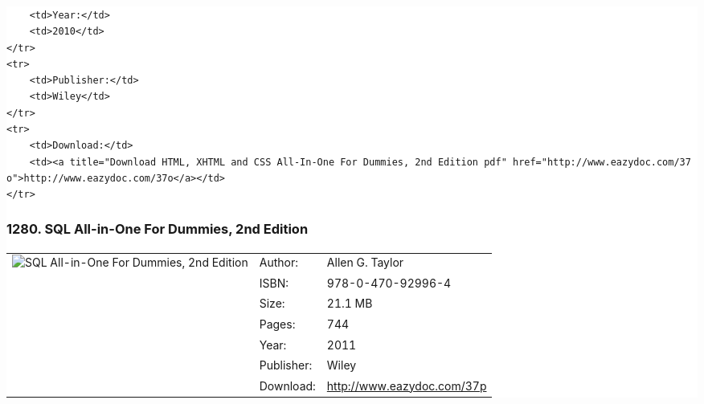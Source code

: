         <td>Year:</td>
        <td>2010</td>
    </tr>
    <tr>
        <td>Publisher:</td>
        <td>Wiley</td>
    </tr>
    <tr>
        <td>Download:</td>
        <td><a title="Download HTML, XHTML and CSS All-In-One For Dummies, 2nd Edition pdf" href="http://www.eazydoc.com/37o">http://www.eazydoc.com/37o</a></td>
    </tr>
</table>

### 1280. SQL All-in-One For Dummies, 2nd Edition

<table>
    <tr>
        <td rowspan="7">
            <img alt="SQL All-in-One For Dummies, 2nd Edition" src="http://it-ebooks.info/images/ebooks/9/sql_all-in-one_for_dummies_2nd_edition.jpg">
        </td>
        <td>Author:</td>
        <td>Allen G. Taylor</td>
    </tr>
    <tr>
        <td>ISBN:</td>
        <td>978-0-470-92996-4</td>
    </tr>
    <tr>
        <td>Size:</td>
        <td>21.1 MB</td>
    </tr>
    <tr>
        <td>Pages:</td>
        <td>744</td>
    </tr>
    <tr>
        <td>Year:</td>
        <td>2011</td>
    </tr>
    <tr>
        <td>Publisher:</td>
        <td>Wiley</td>
    </tr>
    <tr>
        <td>Download:</td>
        <td><a title="Download SQL All-in-One For Dummies, 2nd Edition pdf" href="http://www.eazydoc.com/37p">http://www.eazydoc.com/37p</a></td>
    </tr>
</table>
